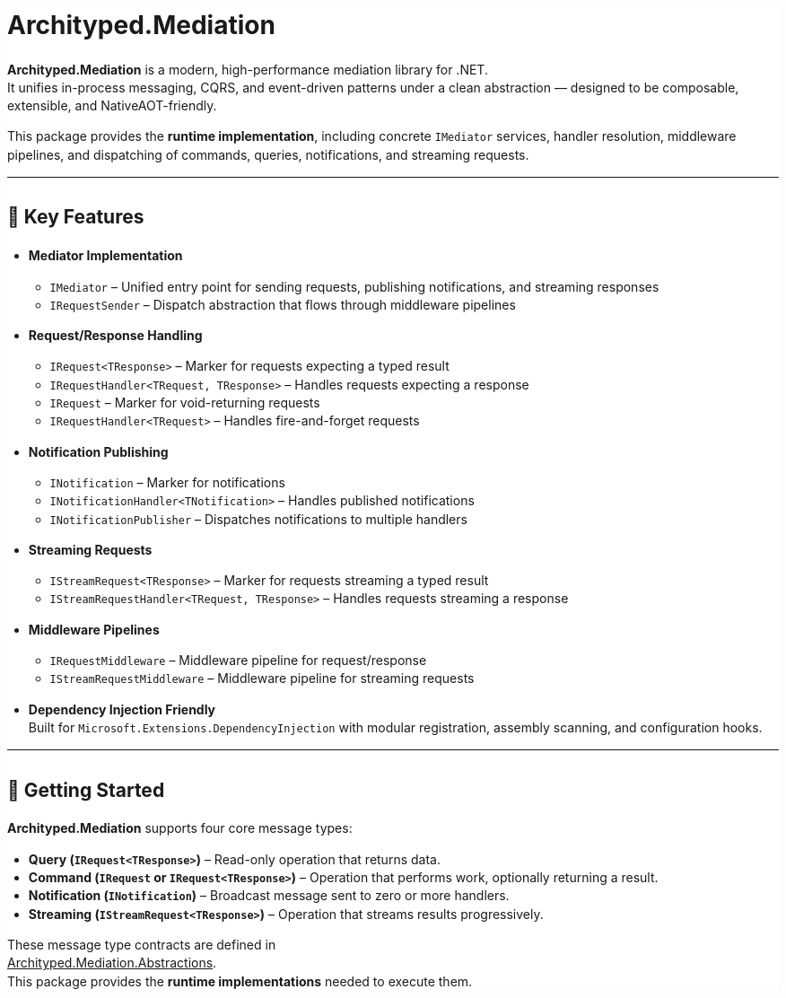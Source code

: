 ﻿# Archityped.Mediation

**Archityped.Mediation** is a modern, high-performance mediation library for .NET.  
It unifies in-process messaging, CQRS, and event-driven patterns under a clean abstraction — designed to be composable, extensible, and NativeAOT-friendly.

This package provides the **runtime implementation**, including concrete `IMediator` services, handler resolution, middleware pipelines, and dispatching of commands, queries, notifications, and streaming requests.

---

## 🧩 Key Features

- **Mediator Implementation**  
  - `IMediator` – Unified entry point for sending requests, publishing notifications, and streaming responses  
  - `IRequestSender` – Dispatch abstraction that flows through middleware pipelines

- **Request/Response Handling**  
  - `IRequest<TResponse>` – Marker for requests expecting a typed result  
  - `IRequestHandler<TRequest, TResponse>` – Handles requests expecting a response  
  - `IRequest` – Marker for void-returning requests  
  - `IRequestHandler<TRequest>` – Handles fire-and-forget requests  

- **Notification Publishing**  
  - `INotification` – Marker for notifications  
  - `INotificationHandler<TNotification>` – Handles published notifications  
  - `INotificationPublisher` – Dispatches notifications to multiple handlers  

- **Streaming Requests**  
  - `IStreamRequest<TResponse>` – Marker for requests streaming a typed result  
  - `IStreamRequestHandler<TRequest, TResponse>` – Handles requests streaming a response

- **Middleware Pipelines**  
  - `IRequestMiddleware` – Middleware pipeline for request/response  
  - `IStreamRequestMiddleware` – Middleware pipeline for streaming requests  

- **Dependency Injection Friendly**  
  Built for `Microsoft.Extensions.DependencyInjection` with modular registration, assembly scanning, and configuration hooks.

---

## 🚀 Getting Started

**Archityped.Mediation** supports four core message types:

- **Query (`IRequest<TResponse>`)** – Read-only operation that returns data.  
- **Command (`IRequest` or `IRequest<TResponse>`)** – Operation that performs work, optionally returning a result.  
- **Notification (`INotification`)** – Broadcast message sent to zero or more handlers.  
- **Streaming (`IStreamRequest<TResponse>`)** – Operation that streams results progressively.

These message type contracts are defined in  
[Archityped.Mediation.Abstractions](https://www.nuget.org/packages/Archityped.Mediation.Abstractions).  
This package provides the **runtime implementations** needed to execute them.
